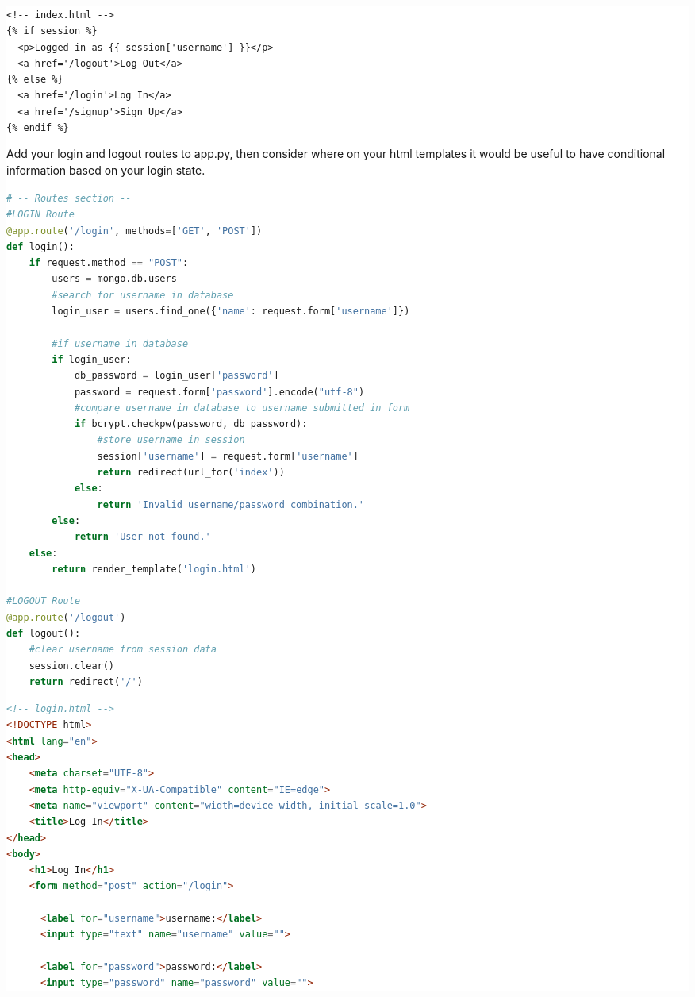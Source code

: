     <!-- index.html -->
    {% if session %}
      <p>Logged in as {{ session['username'] }}</p>
      <a href='/logout'>Log Out</a>
    {% else %}
      <a href='/login'>Log In</a>
      <a href='/signup'>Sign Up</a>
    {% endif %}

Add your login and logout routes to app.py, then consider where on your html templates it would be useful to have conditional information based on your login state.

```PYTHON
# -- Routes section --
#LOGIN Route
@app.route('/login', methods=['GET', 'POST'])
def login():
    if request.method == "POST":
        users = mongo.db.users
        #search for username in database
        login_user = users.find_one({'name': request.form['username']})

        #if username in database
        if login_user:
            db_password = login_user['password']
            password = request.form['password'].encode("utf-8")
            #compare username in database to username submitted in form
            if bcrypt.checkpw(password, db_password):
                #store username in session
                session['username'] = request.form['username']
                return redirect(url_for('index'))
            else:
                return 'Invalid username/password combination.'
        else:
            return 'User not found.'
    else:
        return render_template('login.html')

#LOGOUT Route
@app.route('/logout')
def logout():
    #clear username from session data
    session.clear()
    return redirect('/')
```

```HTML
<!-- login.html -->
<!DOCTYPE html>
<html lang="en">
<head>
    <meta charset="UTF-8">
    <meta http-equiv="X-UA-Compatible" content="IE=edge">
    <meta name="viewport" content="width=device-width, initial-scale=1.0">
    <title>Log In</title>
</head>
<body>
    <h1>Log In</h1>
    <form method="post" action="/login">

      <label for="username">username:</label>
      <input type="text" name="username" value="">

      <label for="password">password:</label>
      <input type="password" name="password" value="">
```